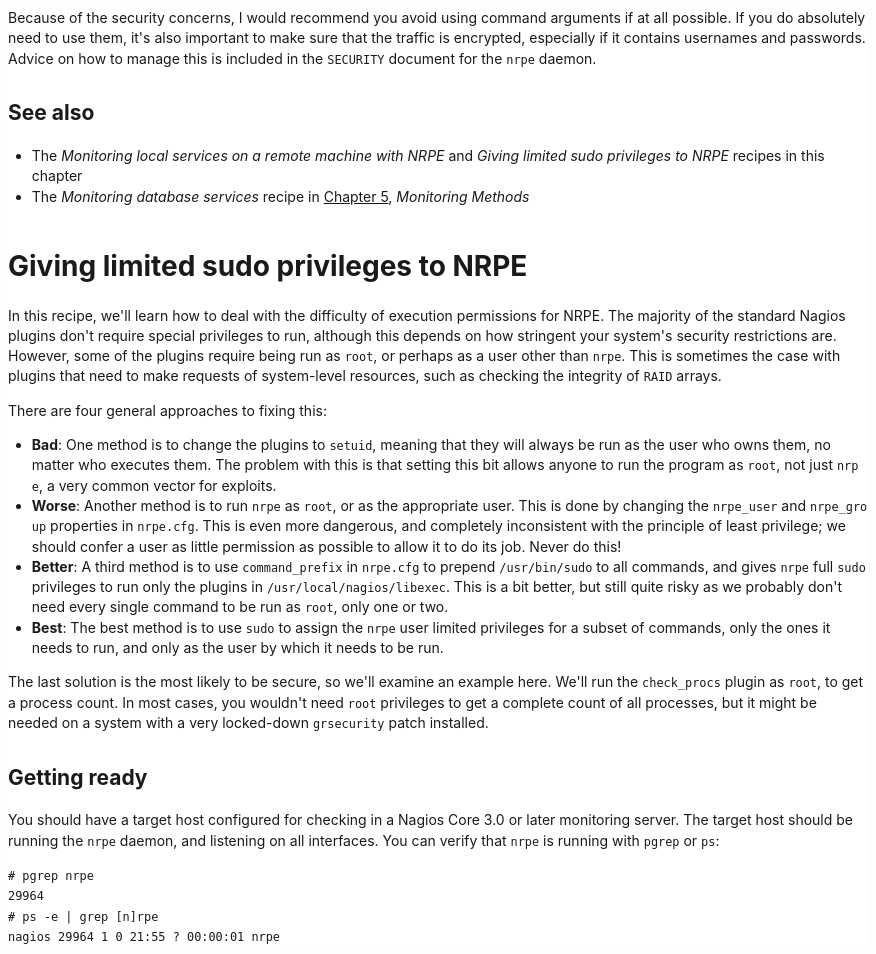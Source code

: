 Because of the security concerns, I would recommend you avoid using command arguments if at all possible. If you do absolutely need to use them, it's also important to make sure that the traffic is encrypted, especially if it contains usernames and passwords. Advice on how to manage this is included in the `SECURITY` document for the `nrpe` daemon.

## See also

*   The *Monitoring local services on a remote machine with NRPE* and *Giving limited sudo privileges to NRPE* recipes in this chapter
*   The *Monitoring database services* recipe in [Chapter 5](ch05.html "Chapter 5. Monitoring Methods"), *Monitoring Methods*

# Giving limited sudo privileges to NRPE

In this recipe, we'll learn how to deal with the difficulty of execution permissions for NRPE. The majority of the standard Nagios plugins don't require special privileges to run, although this depends on how stringent your system's security restrictions are. However, some of the plugins require being run as `root`, or perhaps as a user other than `nrpe`. This is sometimes the case with plugins that need to make requests of system-level resources, such as checking the integrity of `RAID` arrays.

There are four general approaches to fixing this:

*   **Bad**: One method is to change the plugins to `setuid`, meaning that they will always be run as the user who owns them, no matter who executes them. The problem with this is that setting this bit allows anyone to run the program as `root`, not just `nrpe`, a very common vector for exploits.
*   **Worse**: Another method is to run `nrpe` as `root`, or as the appropriate user. This is done by changing the `nrpe_user` and `nrpe_group` properties in `nrpe.cfg`. This is even more dangerous, and completely inconsistent with the principle of least privilege; we should confer a user as little permission as possible to allow it to do its job. Never do this!
*   **Better**: A third method is to use `command_prefix` in `nrpe.cfg` to prepend `/usr/bin/sudo` to all commands, and gives `nrpe` full `sudo` privileges to run only the plugins in `/usr/local/nagios/libexec`. This is a bit better, but still quite risky as we probably don't need every single command to be run as `root`, only one or two.
*   **Best**: The best method is to use `sudo` to assign the `nrpe` user limited privileges for a subset of commands, only the ones it needs to run, and only as the user by which it needs to be run.

The last solution is the most likely to be secure, so we'll examine an example here. We'll run the `check_procs` plugin as `root`, to get a process count. In most cases, you wouldn't need `root` privileges to get a complete count of all processes, but it might be needed on a system with a very locked-down `grsecurity` patch installed.

## Getting ready

You should have a target host configured for checking in a Nagios Core 3.0 or later monitoring server. The target host should be running the `nrpe` daemon, and listening on all interfaces. You can verify that `nrpe` is running with `pgrep` or `ps`:

```
# pgrep nrpe
29964
# ps -e | grep [n]rpe
nagios 29964 1 0 21:55 ? 00:00:01 nrpe

```

